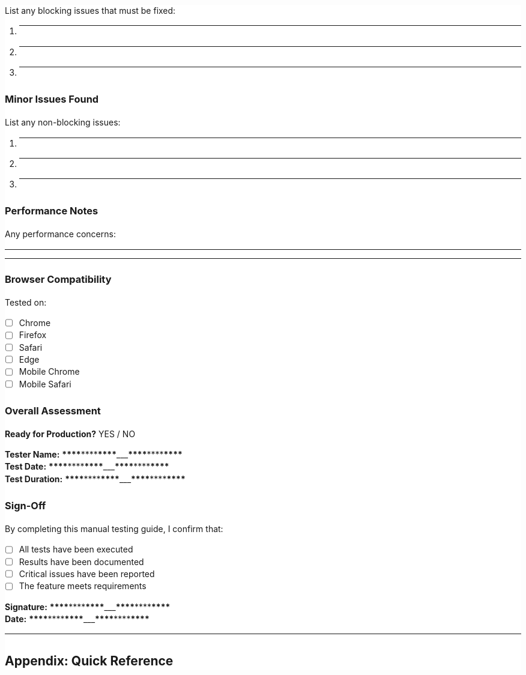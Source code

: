 List any blocking issues that must be fixed:

1. ***
2. ***
3. ***

### Minor Issues Found

List any non-blocking issues:

1. ***
2. ***
3. ***

### Performance Notes

Any performance concerns:

---

---

### Browser Compatibility

Tested on:

- [ ] Chrome
- [ ] Firefox
- [ ] Safari
- [ ] Edge
- [ ] Mobile Chrome
- [ ] Mobile Safari

### Overall Assessment

**Ready for Production?** YES / NO

**Tester Name:** **\*\*\*\***\*\*\*\***\*\*\*\***\_\_\_**\*\*\*\***\*\*\*\***\*\*\*\***  
**Test Date:** **\*\*\*\***\*\*\*\***\*\*\*\***\_\_\_**\*\*\*\***\*\*\*\***\*\*\*\***  
**Test Duration:** **\*\*\*\***\*\*\*\***\*\*\*\***\_\_\_**\*\*\*\***\*\*\*\***\*\*\*\***

### Sign-Off

By completing this manual testing guide, I confirm that:

- [ ] All tests have been executed
- [ ] Results have been documented
- [ ] Critical issues have been reported
- [ ] The feature meets requirements

**Signature:** **\*\*\*\***\*\*\*\***\*\*\*\***\_\_\_**\*\*\*\***\*\*\*\***\*\*\*\***  
**Date:** **\*\*\*\***\*\*\*\***\*\*\*\***\_\_\_**\*\*\*\***\*\*\*\***\*\*\*\***

---

## Appendix: Quick Reference
